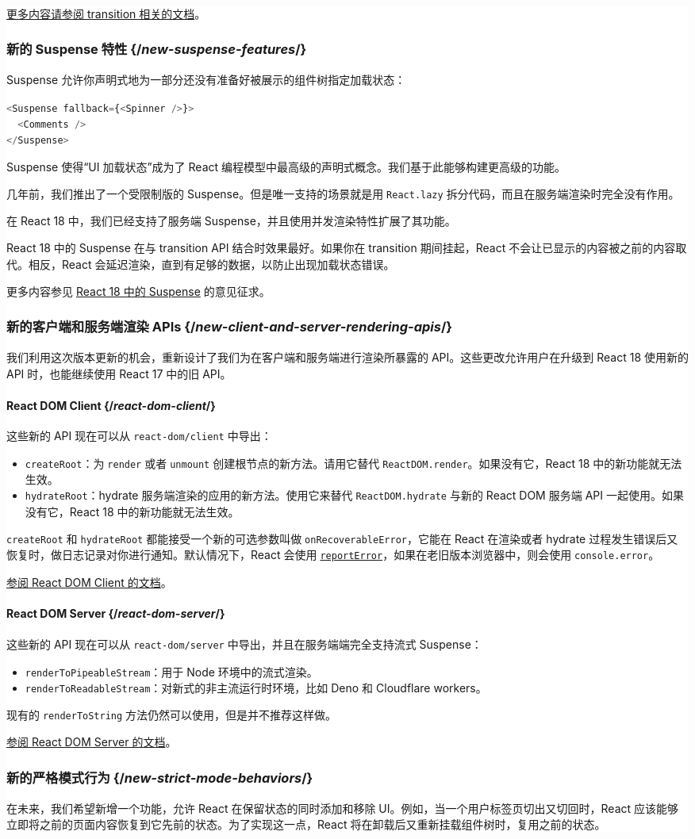 [更多内容请参阅 transition 相关的文档](/reference/react/useTransition)。

### 新的 Suspense 特性 {/*new-suspense-features*/}

Suspense 允许你声明式地为一部分还没有准备好被展示的组件树指定加载状态：

```js
<Suspense fallback={<Spinner />}>
  <Comments />
</Suspense>
```

Suspense 使得“UI 加载状态”成为了 React 编程模型中最高级的声明式概念。我们基于此能够构建更高级的功能。

几年前，我们推出了一个受限制版的 Suspense。但是唯一支持的场景就是用 `React.lazy` 拆分代码，而且在服务端渲染时完全没有作用。

在 React 18 中，我们已经支持了服务端 Suspense，并且使用并发渲染特性扩展了其功能。

React 18 中的 Suspense 在与 transition API 结合时效果最好。如果你在 transition 期间挂起，React 不会让已显示的内容被之前的内容取代。相反，React 会延迟渲染，直到有足够的数据，以防止出现加载状态错误。

更多内容参见 [React 18 中的 Suspense](https://github.com/reactjs/rfcs/blob/main/text/0213-suspense-in-react-18.md) 的意见征求。

### 新的客户端和服务端渲染 APIs {/*new-client-and-server-rendering-apis*/}

我们利用这次版本更新的机会，重新设计了我们为在客户端和服务端进行渲染所暴露的 API。这些更改允许用户在升级到 React 18 使用新的 API 时，也能继续使用 React 17 中的旧 API。

#### React DOM Client {/*react-dom-client*/}

这些新的 API 现在可以从 `react-dom/client` 中导出：

* `createRoot`：为 `render` 或者 `unmount` 创建根节点的新方法。请用它替代 `ReactDOM.render`。如果没有它，React 18 中的新功能就无法生效。
* `hydrateRoot`：hydrate 服务端渲染的应用的新方法。使用它来替代 `ReactDOM.hydrate` 与新的 React DOM 服务端 API 一起使用。如果没有它，React 18 中的新功能就无法生效。

`createRoot` 和 `hydrateRoot` 都能接受一个新的可选参数叫做 `onRecoverableError`，它能在 React 在渲染或者 hydrate 过程发生错误后又恢复时，做日志记录对你进行通知。默认情况下，React 会使用 [`reportError`](https://developer.mozilla.org/en-US/docs/Web/API/reportError)，如果在老旧版本浏览器中，则会使用 `console.error`。


[参阅 React DOM Client 的文档](/reference/react-dom/client)。

#### React DOM Server {/*react-dom-server*/}

这些新的 API 现在可以从 `react-dom/server` 中导出，并且在服务端端完全支持流式 Suspense：

* `renderToPipeableStream`：用于 Node 环境中的流式渲染。
* `renderToReadableStream`：对新式的非主流运行时环境，比如 Deno 和 Cloudflare workers。

现有的 `renderToString` 方法仍然可以使用，但是并不推荐这样做。

[参阅 React DOM Server 的文档](/reference/react-dom/server)。
### 新的严格模式行为 {/*new-strict-mode-behaviors*/}

在未来，我们希望新增一个功能，允许 React 在保留状态的同时添加和移除 UI。例如，当一个用户标签页切出又切回时，React 应该能够立即将之前的页面内容恢复到它先前的状态。为了实现这一点，React 将在卸载后又重新挂载组件树时，复用之前的状态。
